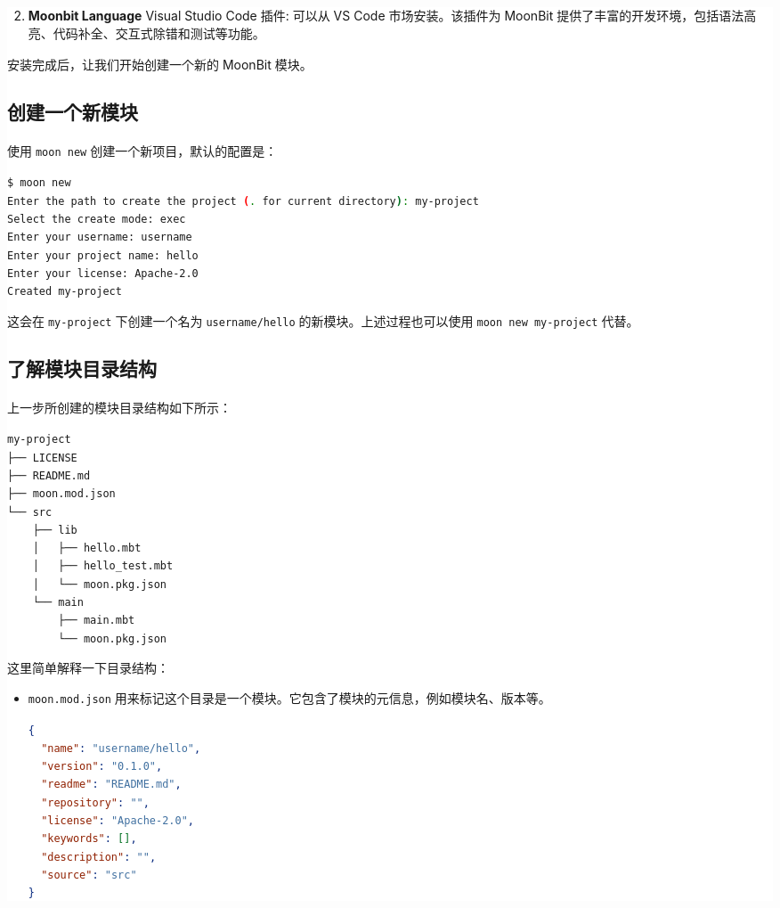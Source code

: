 2. **Moonbit Language** Visual Studio Code 插件: 可以从 VS Code 市场安装。该插件为 MoonBit 提供了丰富的开发环境，包括语法高亮、代码补全、交互式除错和测试等功能。

安装完成后，让我们开始创建一个新的 MoonBit 模块。

## 创建一个新模块

使用 `moon new` 创建一个新项目，默认的配置是：

```bash
$ moon new
Enter the path to create the project (. for current directory): my-project
Select the create mode: exec
Enter your username: username
Enter your project name: hello
Enter your license: Apache-2.0
Created my-project
```

这会在 `my-project` 下创建一个名为 `username/hello` 的新模块。上述过程也可以使用 `moon new my-project` 代替。

## 了解模块目录结构

上一步所创建的模块目录结构如下所示：

```bash
my-project
├── LICENSE
├── README.md
├── moon.mod.json
└── src
    ├── lib
    │   ├── hello.mbt
    │   ├── hello_test.mbt
    │   └── moon.pkg.json
    └── main
        ├── main.mbt
        └── moon.pkg.json
```

这里简单解释一下目录结构：

- `moon.mod.json` 用来标记这个目录是一个模块。它包含了模块的元信息，例如模块名、版本等。
  ```json
  {
    "name": "username/hello",
    "version": "0.1.0",
    "readme": "README.md",
    "repository": "",
    "license": "Apache-2.0",
    "keywords": [],
    "description": "",
    "source": "src"
  }
  ```
